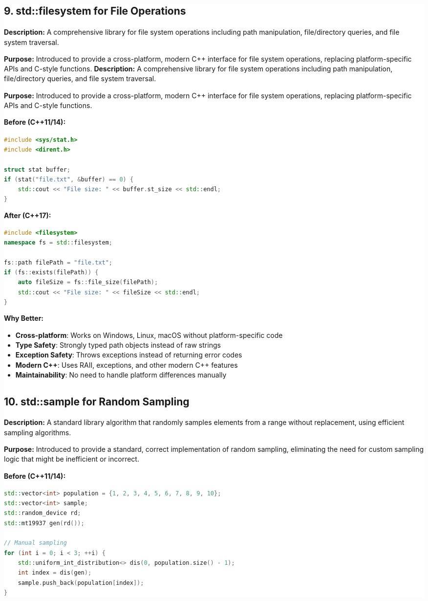 ## 9. std::filesystem for File Operations
**Description:** A comprehensive library for file system operations including path manipulation, file/directory queries, and file system traversal.

**Purpose:** Introduced to provide a cross-platform, modern C++ interface for file system operations, replacing platform-specific APIs and C-style functions.
**Description:** A comprehensive library for file system operations including path manipulation, file/directory queries, and file system traversal.

**Purpose:** Introduced to provide a cross-platform, modern C++ interface for file system operations, replacing platform-specific APIs and C-style functions.

**Before (C++11/14):**
```cpp
#include <sys/stat.h>
#include <dirent.h>

struct stat buffer;
if (stat("file.txt", &buffer) == 0) {
    std::cout << "File size: " << buffer.st_size << std::endl;
}
```

**After (C++17):**
```cpp
#include <filesystem>
namespace fs = std::filesystem;

fs::path filePath = "file.txt";
if (fs::exists(filePath)) {
    auto fileSize = fs::file_size(filePath);
    std::cout << "File size: " << fileSize << std::endl;
}
```

**Why Better:**
- **Cross-platform**: Works on Windows, Linux, macOS without platform-specific code
- **Type Safety**: Strongly typed path objects instead of raw strings
- **Exception Safety**: Throws exceptions instead of returning error codes
- **Modern C++**: Uses RAII, exceptions, and other modern C++ features
- **Maintainability**: No need to handle platform differences manually

## 10. std::sample for Random Sampling
**Description:** A standard library algorithm that randomly samples elements from a range without replacement, using efficient sampling algorithms.

**Purpose:** Introduced to provide a standard, correct implementation of random sampling, eliminating the need for custom sampling logic that might be inefficient or incorrect.

**Before (C++11/14):**
```cpp
std::vector<int> population = {1, 2, 3, 4, 5, 6, 7, 8, 9, 10};
std::vector<int> sample;
std::random_device rd;
std::mt19937 gen(rd());

// Manual sampling
for (int i = 0; i < 3; ++i) {
    std::uniform_int_distribution<> dis(0, population.size() - 1);
    int index = dis(gen);
    sample.push_back(population[index]);
}
```
